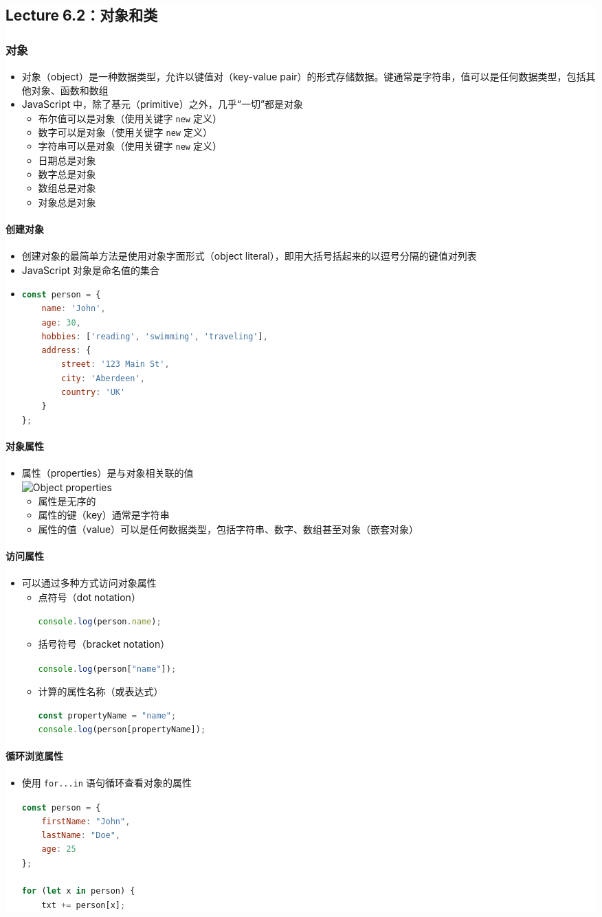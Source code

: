 ## Lecture 6.2：对象和类  

### 对象  
- 对象（object）是一种数据类型，允许以键值对（key-value pair）的形式存储数据。键通常是字符串，值可以是任何数据类型，包括其他对象、函数和数组  
- JavaScript 中，除了基元（primitive）之外，几乎“一切”都是对象  
    - 布尔值可以是对象（使用关键字 `new` 定义）  
    - 数字可以是对象（使用关键字 `new` 定义）  
    - 字符串可以是对象（使用关键字 `new` 定义）  
    - 日期总是对象  
    - 数字总是对象  
    - 数组总是对象  
    - 对象总是对象  

#### 创建对象  
- 创建对象的最简单方法是使用对象字面形式（object literal），即用大括号括起来的以逗号分隔的键值对列表  
- JavaScript 对象是命名值的集合  
- ```js
  const person = {
      name: 'John',
      age: 30,
      hobbies: ['reading', 'swimming', 'traveling'],
      address: {
          street: '123 Main St',
          city: 'Aberdeen',
          country: 'UK'
      }
  };
  ```

#### 对象属性  
- 属性（properties）是与对象相关联的值  
  <img width=400 src="img/06-2-01-object_property.png" alt="Object properties">  
    - 属性是无序的  
    - 属性的键（key）通常是字符串  
    - 属性的值（value）可以是任何数据类型，包括字符串、数字、数组甚至对象（嵌套对象）  

#### 访问属性  
- 可以通过多种方式访问对象属性  
    - 点符号（dot notation）  
      ```js
      console.log(person.name);
      ```
    - 括号符号（bracket notation）  
      ```js
      console.log(person["name"]);
      ```
    - 计算的属性名称（或表达式）  
      ```js
      const propertyName = "name";
      console.log(person[propertyName]);
      ```

#### 循环浏览属性  
- 使用 `for...in` 语句循环查看对象的属性  
  ```js
  const person = {
      firstName: "John",
      lastName: "Doe",
      age: 25
  };

  for (let x in person) {
      txt += person[x];
  ```